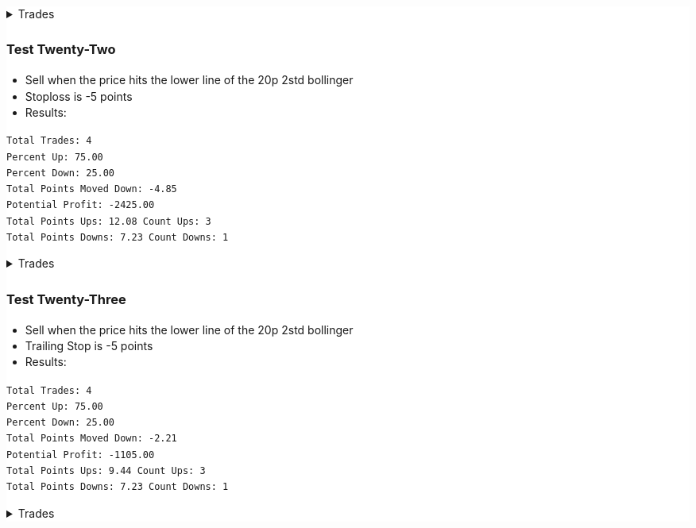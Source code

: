 <details><summary>Trades</summary></details>

### Test Twenty-Two
* Sell when the price hits the lower line of the 20p 2std bollinger
* Stoploss is -5 points
* Results:
```
Total Trades: 4
Percent Up: 75.00
Percent Down: 25.00
Total Points Moved Down: -4.85
Potential Profit: -2425.00
Total Points Ups: 12.08 Count Ups: 3
Total Points Downs: 7.23 Count Downs: 1
```

<details><summary>Trades</summary></details>

### Test Twenty-Three
* Sell when the price hits the lower line of the 20p 2std bollinger
* Trailing Stop is -5 points
* Results:
```
Total Trades: 4
Percent Up: 75.00
Percent Down: 25.00
Total Points Moved Down: -2.21
Potential Profit: -1105.00
Total Points Ups: 9.44 Count Ups: 3
Total Points Downs: 7.23 Count Downs: 1
```

<details><summary>Trades</summary></details>
